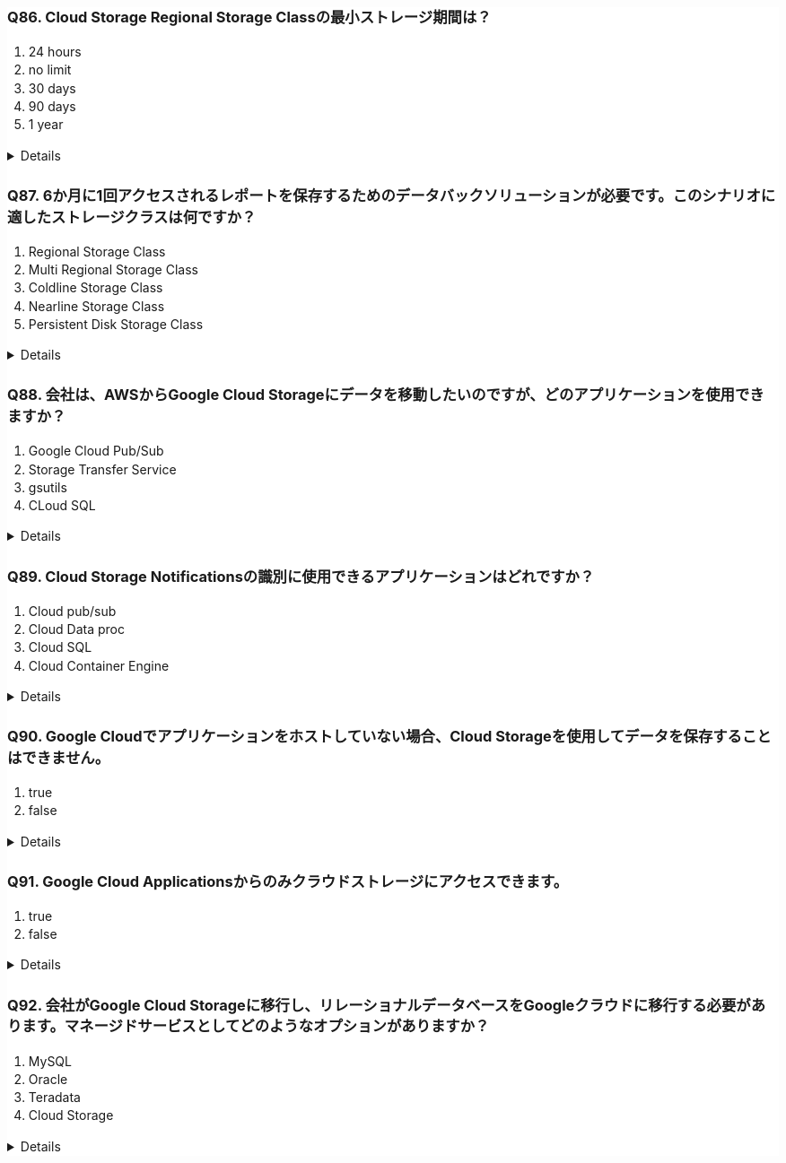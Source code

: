 ### Q86. Cloud Storage Regional Storage Classの最小ストレージ期間は？
1. 24 hours
2. no limit
3. 30 days
4. 90 days
5. 1 year
<details></details>

### Q87. 6か月に1回アクセスされるレポートを保存するためのデータバックソリューションが必要です。このシナリオに適したストレージクラスは何ですか？
1. Regional Storage Class
2. Multi Regional Storage Class
3. Coldline Storage Class
4. Nearline Storage Class
5. Persistent Disk Storage Class
<details></details>

### Q88. 会社は、AWSからGoogle Cloud Storageにデータを移動したいのですが、どのアプリケーションを使用できますか？
1. Google Cloud Pub/Sub
2. Storage Transfer Service
3. gsutils
4. CLoud SQL
<details></details>

### Q89. Cloud Storage Notificationsの識別に使用できるアプリケーションはどれですか？
1. Cloud pub/sub
2. Cloud Data proc
3. Cloud SQL
4. Cloud Container Engine
<details></details>

### Q90. Google Cloudでアプリケーションをホストしていない場合、Cloud Storageを使用してデータを保存することはできません。
1. true
2. false
<details></details>

### Q91. Google Cloud Applicationsからのみクラウドストレージにアクセスできます。
1. true
2. false
<details></details>

### Q92. 会社がGoogle Cloud Storageに移行し、リレーショナルデータベースをGoogleクラウドに移行する必要があります。マネージドサービスとしてどのようなオプションがありますか？
1. MySQL
2. Oracle
3. Teradata
4. Cloud Storage
<details></details>
